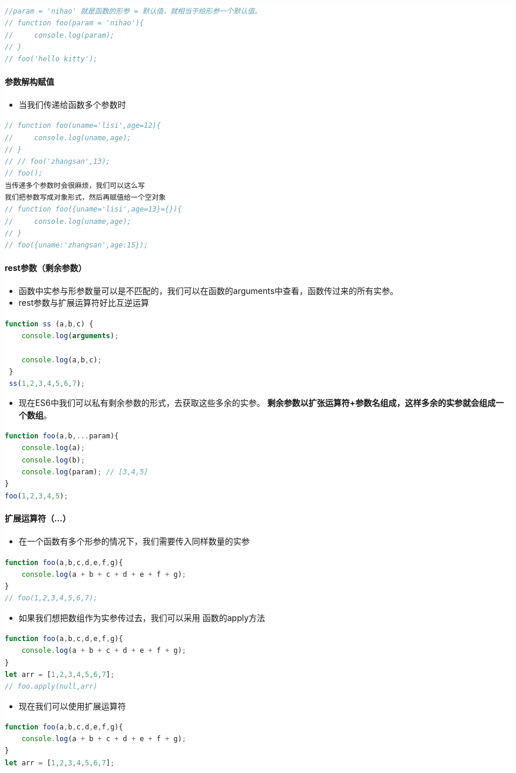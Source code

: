 ~~~javascript
//param = 'nihao' 就是函数的形参 = 默认值，就相当于给形参一个默认值。 
// function foo(param = 'nihao'){
//     console.log(param);
// }
// foo('hello kitty');
~~~
#### 参数解构赋值
- 当我们传递给函数多个参数时
~~~javascript
// function foo(uname='lisi',age=12){
//     console.log(uname,age);
// }
// // foo('zhangsan',13);
// foo();
当传递多个参数时会很麻烦，我们可以这么写
我们把参数写成对象形式，然后再赋值给一个空对象
// function foo({uname='lisi',age=13}={}){
//     console.log(uname,age);
// }
// foo({uname:'zhangsan',age:15});
~~~
#### rest参数（剩余参数）
- 函数中实参与形参数量可以是不匹配的，我们可以在函数的arguments中查看，函数传过来的所有实参。
- rest参数与扩展运算符好比互逆运算
~~~javascript
function ss (a,b,c) {
    console.log(arguments);
    
    console.log(a,b,c);
 }
 ss(1,2,3,4,5,6,7);
~~~
- 现在ES6中我们可以私有剩余参数的形式，去获取这些多余的实参。
  **剩余参数以扩张运算符+参数名组成，这样多余的实参就会组成一个数组**。
~~~javascript
function foo(a,b,...param){
    console.log(a);
    console.log(b);
    console.log(param); // [3,4,5]
}
foo(1,2,3,4,5);
~~~
#### 扩展运算符（...）
- 在一个函数有多个形参的情况下，我们需要传入同样数量的实参
~~~javascript
function foo(a,b,c,d,e,f,g){
    console.log(a + b + c + d + e + f + g);
}
// foo(1,2,3,4,5,6,7);
~~~
- 如果我们想把数组作为实参传过去，我们可以采用 函数的apply方法
~~~javascript
function foo(a,b,c,d,e,f,g){
    console.log(a + b + c + d + e + f + g);
}
let arr = [1,2,3,4,5,6,7];
// foo.apply(null,arr)
~~~
- 现在我们可以使用扩展运算符
~~~javascript
function foo(a,b,c,d,e,f,g){
    console.log(a + b + c + d + e + f + g);
}
let arr = [1,2,3,4,5,6,7];
~~~